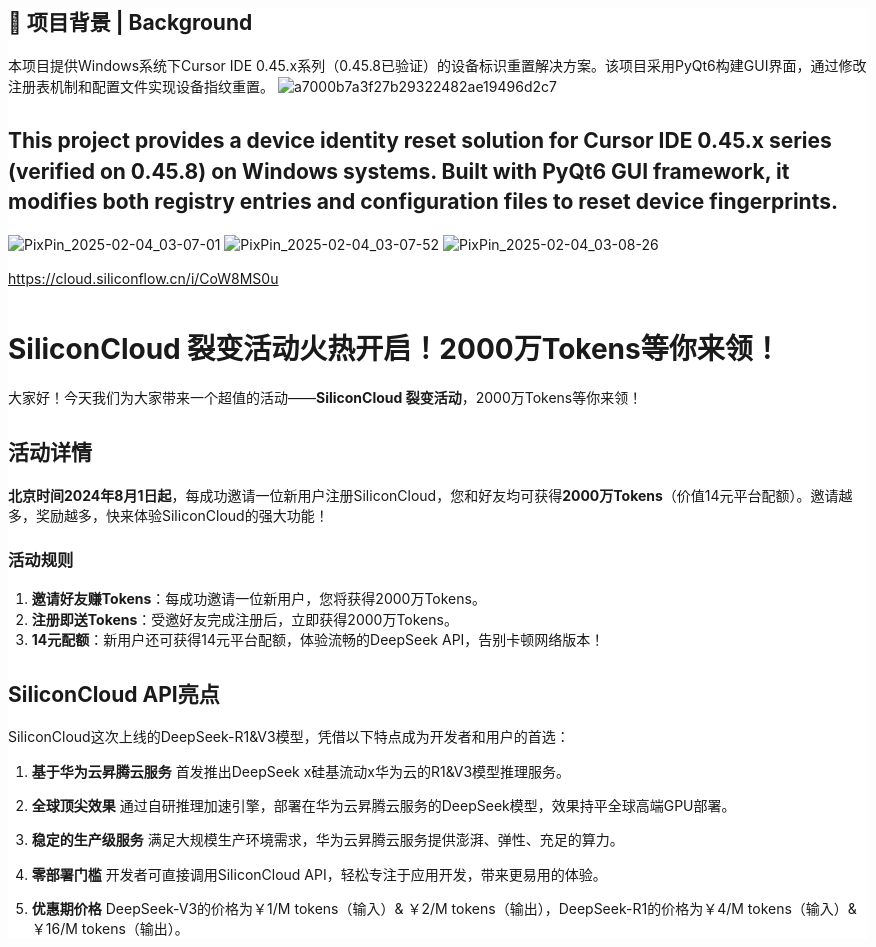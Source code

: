 ## 📝 项目背景 | Background
本项目提供Windows系统下Cursor IDE 0.45.x系列（0.45.8已验证）的设备标识重置解决方案。该项目采用PyQt6构建GUI界面，通过修改注册表机制和配置文件实现设备指纹重置。
![a7000b7a3f27b29322482ae19496d2c7](https://github.com/user-attachments/assets/0fc581b5-088d-493d-91bf-12268e2eb87a)

This project provides a device identity reset solution for Cursor IDE 0.45.x series (verified on 0.45.8) on Windows systems. Built with PyQt6 GUI framework, it modifies both registry entries and configuration files to reset device fingerprints.
---



![PixPin_2025-02-04_03-07-01](https://github.com/user-attachments/assets/09d41b66-77d5-40bb-b4d3-23c66545d5ab)
![PixPin_2025-02-04_03-07-52](https://github.com/user-attachments/assets/64b5750f-809f-4df3-90bc-bc0d58216b14)
![PixPin_2025-02-04_03-08-26](https://github.com/user-attachments/assets/1df2f28d-a985-4742-b2ed-ef228a48a83f)



https://cloud.siliconflow.cn/i/CoW8MS0u

# SiliconCloud 裂变活动火热开启！2000万Tokens等你来领！

大家好！今天我们为大家带来一个超值的活动——**SiliconCloud 裂变活动**，2000万Tokens等你来领！

## 活动详情

**北京时间2024年8月1日起**，每成功邀请一位新用户注册SiliconCloud，您和好友均可获得**2000万Tokens**（价值14元平台配额）。邀请越多，奖励越多，快来体验SiliconCloud的强大功能！

### 活动规则
1. **邀请好友赚Tokens**：每成功邀请一位新用户，您将获得2000万Tokens。
2. **注册即送Tokens**：受邀好友完成注册后，立即获得2000万Tokens。
3. **14元配额**：新用户还可获得14元平台配额，体验流畅的DeepSeek API，告别卡顿网络版本！

## SiliconCloud API亮点

SiliconCloud这次上线的DeepSeek-R1&V3模型，凭借以下特点成为开发者和用户的首选：

1. **基于华为云昇腾云服务**
   首发推出DeepSeek x硅基流动x华为云的R1&V3模型推理服务。

2. **全球顶尖效果**
   通过自研推理加速引擎，部署在华为云昇腾云服务的DeepSeek模型，效果持平全球高端GPU部署。

3. **稳定的生产级服务**
   满足大规模生产环境需求，华为云昇腾云服务提供澎湃、弹性、充足的算力。

4. **零部署门槛**
   开发者可直接调用SiliconCloud API，轻松专注于应用开发，带来更易用的体验。

5. **优惠期价格**
   DeepSeek-V3的价格为￥1/M tokens（输入）& ￥2/M tokens（输出），DeepSeek-R1的价格为￥4/M tokens（输入）& ￥16/M tokens（输出）。
